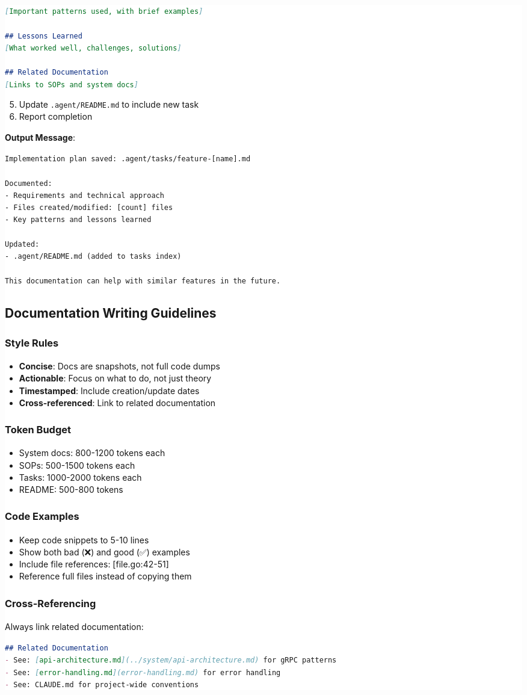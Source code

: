    ```markdown
   [Important patterns used, with brief examples]

   ## Lessons Learned
   [What worked well, challenges, solutions]

   ## Related Documentation
   [Links to SOPs and system docs]
   ```
5. Update `.agent/README.md` to include new task
6. Report completion

**Output Message**:
```
Implementation plan saved: .agent/tasks/feature-[name].md

Documented:
- Requirements and technical approach
- Files created/modified: [count] files
- Key patterns and lessons learned

Updated:
- .agent/README.md (added to tasks index)

This documentation can help with similar features in the future.
```

## Documentation Writing Guidelines

### Style Rules
- **Concise**: Docs are snapshots, not full code dumps
- **Actionable**: Focus on what to do, not just theory
- **Timestamped**: Include creation/update dates
- **Cross-referenced**: Link to related documentation

### Token Budget
- System docs: 800-1200 tokens each
- SOPs: 500-1500 tokens each
- Tasks: 1000-2000 tokens each
- README: 500-800 tokens

### Code Examples
- Keep code snippets to 5-10 lines
- Show both bad (❌) and good (✅) examples
- Include file references: [file.go:42-51]
- Reference full files instead of copying them

### Cross-Referencing
Always link related documentation:
```markdown
## Related Documentation
- See: [api-architecture.md](../system/api-architecture.md) for gRPC patterns
- See: [error-handling.md](error-handling.md) for error handling
- See: CLAUDE.md for project-wide conventions
```
